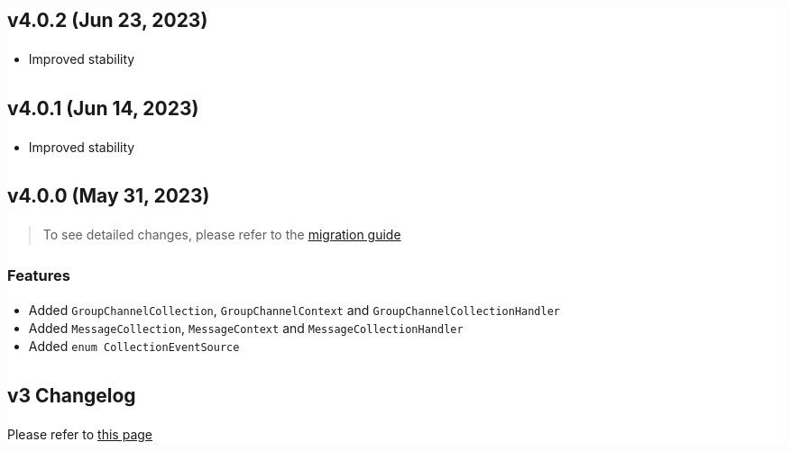## v4.0.2 (Jun 23, 2023)
- Improved stability

## v4.0.1 (Jun 14, 2023)
- Improved stability

## v4.0.0 (May 31, 2023)
> To see detailed changes, please refer to the [migration guide](https://sendbird.com/docs/chat/v4/flutter/getting-started/migration-guide)

### Features
- Added `GroupChannelCollection`, `GroupChannelContext` and `GroupChannelCollectionHandler`
- Added `MessageCollection`, `MessageContext` and `MessageCollectionHandler`
- Added `enum CollectionEventSource`

## v3 Changelog
Please refer to [this page](https://github.com/sendbird/sendbird-chat-sdk-flutter/blob/v3/CHANGELOG.md)
